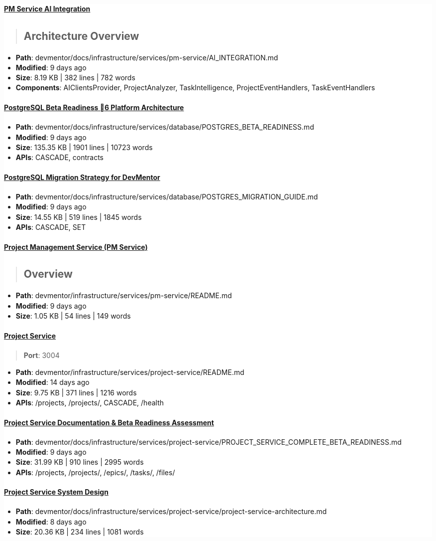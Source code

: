 #### [PM Service AI Integration](../../devmentor/docs/infrastructure/services/pm-service/AI_INTEGRATION.md)
> ## Architecture Overview
- **Path**: devmentor/docs/infrastructure/services/pm-service/AI_INTEGRATION.md
- **Modified**: 9 days ago
- **Size**: 8.19 KB | 382 lines | 782 words
- **Components**: AIClientsProvider, ProjectAnalyzer, TaskIntelligence, ProjectEventHandlers, TaskEventHandlers

#### [PostgreSQL Beta Readiness 6 Platform Architecture](../../devmentor/docs/infrastructure/services/database/POSTGRES_BETA_READINESS.md)
- **Path**: devmentor/docs/infrastructure/services/database/POSTGRES_BETA_READINESS.md
- **Modified**: 9 days ago
- **Size**: 135.35 KB | 1901 lines | 10723 words
- **APIs**: CASCADE, contracts

#### [PostgreSQL Migration Strategy for DevMentor](../../devmentor/docs/infrastructure/services/database/POSTGRES_MIGRATION_GUIDE.md)
- **Path**: devmentor/docs/infrastructure/services/database/POSTGRES_MIGRATION_GUIDE.md
- **Modified**: 9 days ago
- **Size**: 14.55 KB | 519 lines | 1845 words
- **APIs**: CASCADE, SET

#### [Project Management Service (PM Service)](../../devmentor/infrastructure/services/pm-service/README.md)
> ## Overview
- **Path**: devmentor/infrastructure/services/pm-service/README.md
- **Modified**: 9 days ago
- **Size**: 1.05 KB | 54 lines | 149 words

#### [Project Service](../../devmentor/infrastructure/services/project-service/README.md)
> **Port**: 3004  
- **Path**: devmentor/infrastructure/services/project-service/README.md
- **Modified**: 14 days ago
- **Size**: 9.75 KB | 371 lines | 1216 words
- **APIs**: /projects, /projects/, CASCADE, /health

#### [Project Service Documentation & Beta Readiness Assessment](../../devmentor/docs/infrastructure/services/project-service/PROJECT_SERVICE_COMPLETE_BETA_READINESS.md)
- **Path**: devmentor/docs/infrastructure/services/project-service/PROJECT_SERVICE_COMPLETE_BETA_READINESS.md
- **Modified**: 9 days ago
- **Size**: 31.99 KB | 910 lines | 2995 words
- **APIs**: /projects, /projects/, /epics/, /tasks/, /files/

#### [Project Service System Design](../../devmentor/docs/infrastructure/services/project-service/project-service-architecture.md)
> ```
- **Path**: devmentor/docs/infrastructure/services/project-service/project-service-architecture.md
- **Modified**: 8 days ago
- **Size**: 20.36 KB | 234 lines | 1081 words
